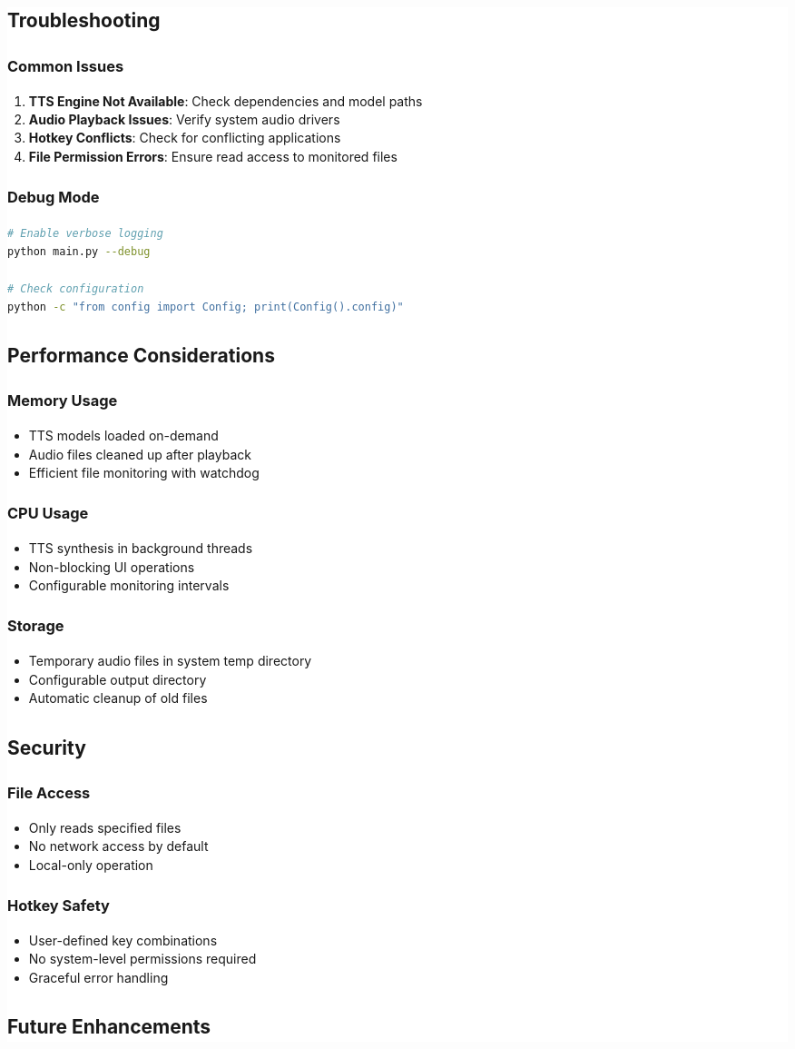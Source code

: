 ## Troubleshooting

### Common Issues
1. **TTS Engine Not Available**: Check dependencies and model paths
2. **Audio Playback Issues**: Verify system audio drivers
3. **Hotkey Conflicts**: Check for conflicting applications
4. **File Permission Errors**: Ensure read access to monitored files

### Debug Mode
```bash
# Enable verbose logging
python main.py --debug

# Check configuration
python -c "from config import Config; print(Config().config)"
```

## Performance Considerations

### Memory Usage
- TTS models loaded on-demand
- Audio files cleaned up after playback
- Efficient file monitoring with watchdog

### CPU Usage
- TTS synthesis in background threads
- Non-blocking UI operations
- Configurable monitoring intervals

### Storage
- Temporary audio files in system temp directory
- Configurable output directory
- Automatic cleanup of old files

## Security

### File Access
- Only reads specified files
- No network access by default
- Local-only operation

### Hotkey Safety
- User-defined key combinations
- No system-level permissions required
- Graceful error handling

## Future Enhancements
